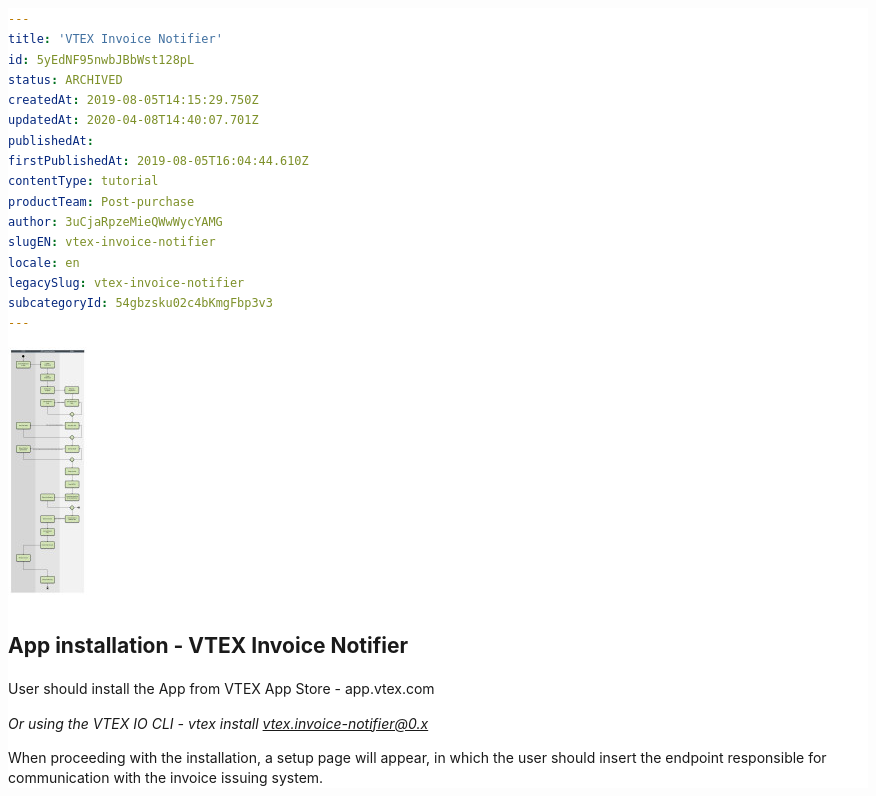 ```yaml
---
title: 'VTEX Invoice Notifier'
id: 5yEdNF95nwbJBbWst128pL
status: ARCHIVED
createdAt: 2019-08-05T14:15:29.750Z
updatedAt: 2020-04-08T14:40:07.701Z
publishedAt: 
firstPublishedAt: 2019-08-05T16:04:44.610Z
contentType: tutorial
productTeam: Post-purchase
author: 3uCjaRpzeMieQWwWycYAMG
slugEN: vtex-invoice-notifier
locale: en
legacySlug: vtex-invoice-notifier
subcategoryId: 54gbzsku02c4bKmgFbp3v3
---
```


![chart EN](https://raw.githubusercontent.com/vtexdocs/help-center-content/refs/heads/main/docs/en/tutorials/Other/Uncategorized/vtex-invoice-notifier_1.png)

## App installation - VTEX Invoice Notifier

User should install the App from VTEX App Store - app.vtex.com

*Or using the VTEX IO CLI - vtex install vtex.invoice-notifier@0.x*

When proceeding with the installation, a setup page will appear, in which the user should insert the endpoint responsible for communication with the invoice issuing system.
